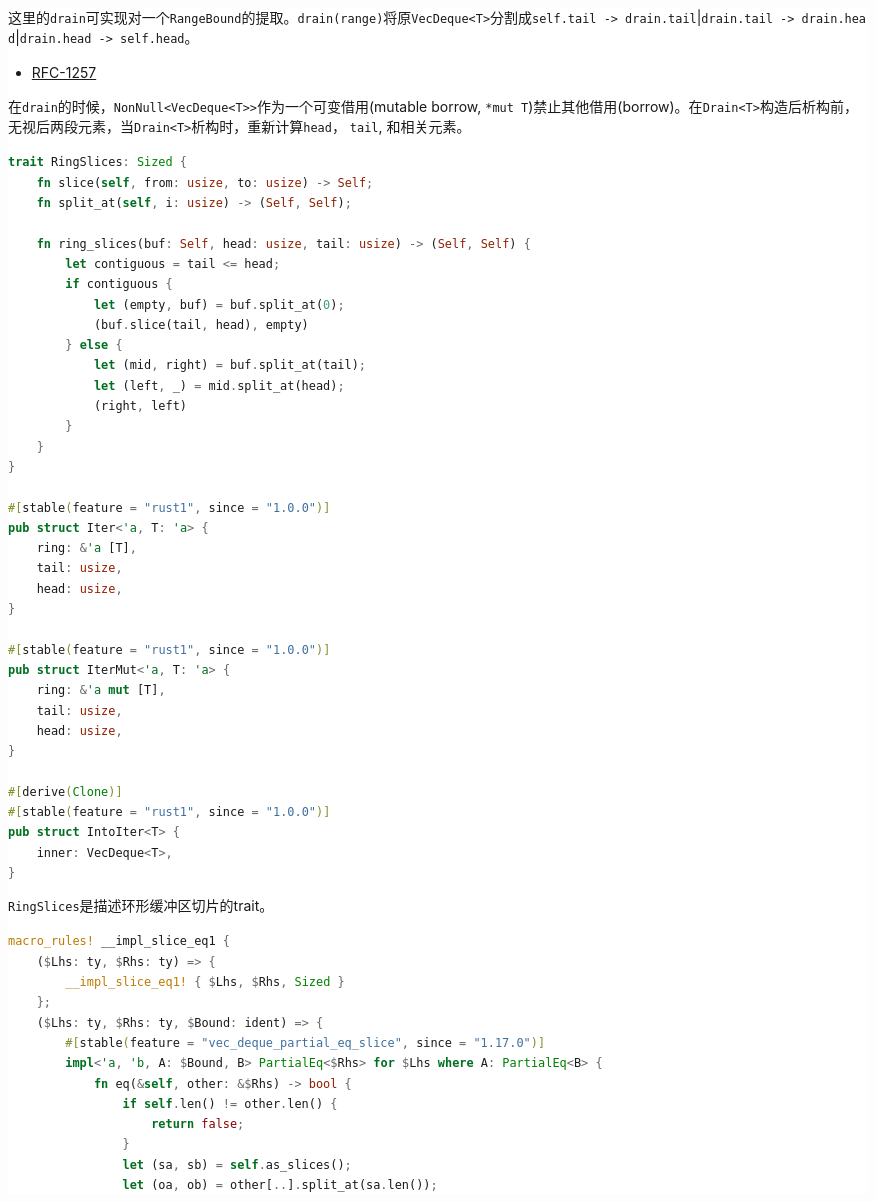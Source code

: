 这里的`drain`可实现对一个`RangeBound`的提取。`drain(range)`将原`VecDeque<T>`分割成`self.tail -> drain.tail`|`drain.tail -> drain.head`|`drain.head -> self.head`。

- [RFC-1257](https://github.com/rust-lang/rfcs/pull/1257)



在`drain`的时候，`NonNull<VecDeque<T>>`作为一个可变借用(mutable borrow, `*mut T`)禁止其他借用(borrow)。在`Drain<T>`构造后析构前，无视后两段元素，当`Drain<T>`析构时，重新计算`head`， `tail`, 和相关元素。



```rust
trait RingSlices: Sized {
    fn slice(self, from: usize, to: usize) -> Self;
    fn split_at(self, i: usize) -> (Self, Self);

    fn ring_slices(buf: Self, head: usize, tail: usize) -> (Self, Self) {
        let contiguous = tail <= head;
        if contiguous {
            let (empty, buf) = buf.split_at(0);
            (buf.slice(tail, head), empty)
        } else {
            let (mid, right) = buf.split_at(tail);
            let (left, _) = mid.split_at(head);
            (right, left)
        }
    }
}

#[stable(feature = "rust1", since = "1.0.0")]
pub struct Iter<'a, T: 'a> {
    ring: &'a [T],
    tail: usize,
    head: usize,
}

#[stable(feature = "rust1", since = "1.0.0")]
pub struct IterMut<'a, T: 'a> {
    ring: &'a mut [T],
    tail: usize,
    head: usize,
}

#[derive(Clone)]
#[stable(feature = "rust1", since = "1.0.0")]
pub struct IntoIter<T> {
    inner: VecDeque<T>,
}
```

`RingSlices`是描述环形缓冲区切片的trait。



```rust
macro_rules! __impl_slice_eq1 {
    ($Lhs: ty, $Rhs: ty) => {
        __impl_slice_eq1! { $Lhs, $Rhs, Sized }
    };
    ($Lhs: ty, $Rhs: ty, $Bound: ident) => {
        #[stable(feature = "vec_deque_partial_eq_slice", since = "1.17.0")]
        impl<'a, 'b, A: $Bound, B> PartialEq<$Rhs> for $Lhs where A: PartialEq<B> {
            fn eq(&self, other: &$Rhs) -> bool {
                if self.len() != other.len() {
                    return false;
                }
                let (sa, sb) = self.as_slices();
                let (oa, ob) = other[..].split_at(sa.len());
```